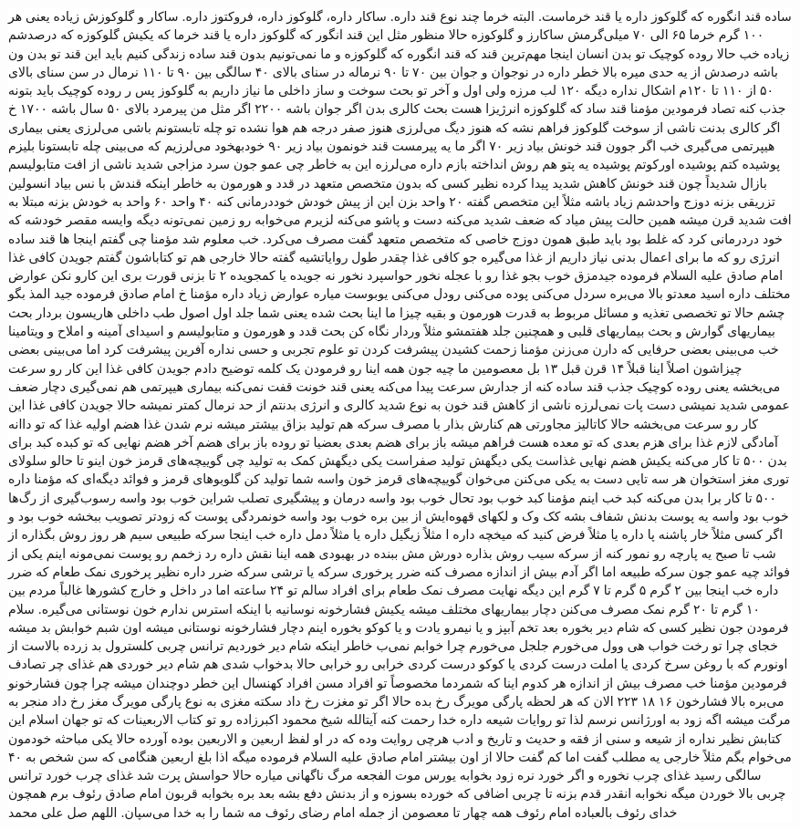 ساده قند انگوره که گلوکوز داره یا قند خرماست. البته خرما چند نوع قند داره. ساکار داره، گلوکوز داره، فروکتوز داره. ساکار و گلوکوزش زیاده یعنی هر ۱۰۰ گرم خرما ۶۵ الی ۷۰ میلی‌گرمش ساکارز و گلوکوزه حالا منظور مثل این قند انگور که گلوکوز داره یا قند خرما که یکیش گلوکوزه که درصدشم زیاده خب حالا روده کوچیک تو بدن انسان اینجا مهم‌ترین قند که قند انگوره که گلوکوزه و ما نمی‌تونیم بدون قند ساده زندگی کنیم باید این قند تو بدن ون باشه درصدش از یه حدی میره بالا خطر داره در نوجوان و جوان بین ۷۰ تا ۹۰ نرماله در سنای بالای ۴۰ سالگی بین ۹۰ تا ۱۱۰ نرمال در سن سنای بالای ۵۰ از ۱۱۰ تا ۱۲۰م اشکال نداره دیگه ۱۲۰ لب مرزه ولی اول و آخر تو بحث سوخت و ساز داخلی ما نیاز داریم به گلوکوز پس ر روده کوچیک باید بتونه جذب کنه تصاد فرمودین مؤمنا قند ساد که گلوکوزه انرژیزا هست بحث کالری بدن اگر جوان باشه ۲۲۰۰ اگر مثل من پیرمرد بالای ۵۰ سال باشه ۱۷۰۰ خ اگر کالری بدنت ناشی از سوخت گلوکوز فراهم نشه که هنوز دیگ می‌لرزی هنوز صفر درجه هم هوا نشده تو چله تابستونم باشی می‌لرزی یعنی بیماری هیپرتمی می‌گیری خب اگر جوون قند خونش بیاد زیر ۷۰ اگر ما یه پیرمست قند خونمون بیاد زیر ۹۰ خودبهخود می‌لرزیم که می‌بینی چله تابستونا بلیزم پوشیده کتم پوشیده اورکوتم پوشیده یه پتو هم روش انداخته بازم داره می‌لرزه این به خاطر چی عمو جون سرد مزاجی شدید ناشی از افت متابولیسم بازال شدیداً چون قند خونش کاهش شدید پیدا کرده نظیر کسی که بدون متخصص متعهد در قدد و هورمون به خاطر اینکه قندش با نس بیاد انسولین تزریقی بزنه دوزج واحدشم زیاد باشه مثلاً این متخصص گفته ۲۰ واحد بزن این از پیش خودش خوددرمانی کنه ۴۰ واحد ۶۰ واحد به خودش بزنه مبتلا به افت شدید قرن میشه همین حالت پیش میاد که ضعف شدید می‌کنه دست و پاشو می‌کنه لزیرم می‌خوابه رو زمین نمی‌تونه دیگه وایسه مقصر خودشه که خود دردرمانی کرد که غلط بود باید طبق همون دوزج خاصی که متخصص متعهد گفت مصرف می‌کرد. خب معلوم شد مؤمنا چی گفتم اینجا ها قند ساده انرژی رو که ما برای اعمال بدنی نیاز داریم از غذا می‌گیره جو کافی غذا چقدر طول روایاتشیه گفته حالا خارجی هم تو کتاباشون گفتم جویدن کافی غذا امام صادق علیه‌ السلام فرموده جیدمزق خوب بجو غذا رو با عجله نخور حواسپرد نخور نه جویده یا کمجویده ۲ تا بزنی قورت بری این کارو نکن عوارض مختلف داره اسید معدتو بالا می‌بره سردل می‌کنی پوده می‌کنی رودل می‌کنی یوبوست میاره عوارض زیاد داره مؤمنا خ امام صادق فرموده جید المذ بگو چشم حالا تو تخصصی تغذیه و مسائل مربوط به قدرت هورمون و بقیه چیزا ما اینا بحث شده یعنی شما جلد اول اصول طب داخلی هاریسون بردار بحث بیماریهای گوارش و بحث بیماریهای قلبی و همچنین جلد هفتمشو مثلاً وردار نگاه کن بحث قدد و هورمون و متابولیسم و اسیدای آمینه و املاح و ویتامینا خب می‌بینی بعضی حرفایی که دارن می‌زنن مؤمنا زحمت کشیدن پیشرفت کردن تو علوم تجربی و حسی نداره آفرین پیشرفت کرد اما می‌بینی بعضی چیزاشون اصلاً اینا قبلاً ۱۴ قرن قبل ۱۳ بل معصومین ما چیه جون همه اینا رو فرمودن یک کلمه توضیح دادم جویدن کافی غذا این کار رو سرعت می‌بخشه یعنی روده کوچیک جذب قند ساده کنه از جدارش سرعت پیدا می‌کنه یعنی قند خونت قفت نمی‌کنه بیماری هیپرتمی هم نمی‌گیری دچار ضعف عمومی شدید نمیشی دست پات نمی‌لرزه ناشی از کاهش قند خون به نوع شدید کالری و انرژی بدنتم از حد نرمال کمتر نمیشه حالا جویدن کافی غذا این کار رو سرعت می‌بخشه حالا کاتالیز مجاورتی هم کنارش بذار با مصرف سرکه هم تولید بزاق بیشتر میشه نرم شدن غذا هضم اولیه غذا که تو داانه آمادگی لازم غذا برای هزم بعدی که تو معده هست فراهم میشه باز برای هضم بعدی بعضیا تو روده باز برای هضم آخر هضم نهایی که تو کبده کبد برای بدن ۵۰۰ تا کار می‌کنه یکیش هضم نهایی غذاست یکی دیگهش تولید صفراست یکی دیگهش کمک به تولید چی گوییچه‌های قرمز خون اینو تا حالو سلولای توری مغز استخوان هر سه تایی دست به یکی می‌کنن می‌خوان گوییچه‌های قرمز خون واسه شما تولید کن گلوبوهای قرمز و فوائد دیگه‌ای که مؤمنا داره ۵۰۰ تا کار برا بدن می‌کنه کبد خب اینم مؤمنا کبد خوب بود تحال خوب بود واسه درمان و پیشگیری تصلب شراین خوب بود واسه رسوب‌گیری از رگ‌ها خوب بود واسه یه پوست بدنش شفاف بشه کک وک و لکهای قهوه‌ایش از بین بره خوب بود واسه خونمردگی پوست که زودتر تصویب ببخشه خوب بود و اگر کسی مثلاً خار پاشنه پا داره یا مثلاً فرض کنید که میخچه داره ا مثلاً زیگیل داره یا مثلاً دمل داره خب اینجا سرکه طبیعی سیم هر روز روش بگذاره از شب تا صبح یه پارچه رو نمور کنه از سرکه سیب روش بذاره دورش مش ببنده در بهبودی همه اینا نقش داره رد زخمم رو پوست نمی‌مونه اینم یکی از فوائد چیه عمو جون سرکه طبیعه اما اگر آدم بیش از اندازه مصرف کنه ضرر پرخوری سرکه یا ترشی سرکه ضرر داره نظیر پرخوری نمک طعام که ضرر داره خب اینجا بین ۲ گرم ۵ گرم تا ۷ گرم این دیگه نهایت مصرف نمک طعام برای افراد سالم تو ۲۴ ساعته اما در داخل و خارج کشورها غالباً مردم بین ۱۰ گرم تا ۲۰ گرم نمک مصرف می‌کنن دچار بیماریهای مختلف میشه یکیش فشارخونه نوسانیه با اینکه استرس ندارم خون نوستانی می‌گیره. سلام فرمودن جون نظیر کسی که شام دیر بخوره بعد تخم آبپز و یا نیمرو یادت و یا کوکو بخوره اینم دچار فشارخونه نوستانی میشه اون شبم خوابش بد میشه خجای چرا تو رخت خواب هی وول می‌خورم جلجل می‌خورم چرا خوابم نمی‌ب خاطر اینکه شام دیر خوردیم ترانس چربی کلسترول بد زرده بالاست از اونورم که با روغن سرخ کردی یا املت درست کردی یا کوکو درست کردی خرابی رو خرابی حالا بدخواب شدی هم شام دیر خوردی هم غذای چر تصادف فرمودین مؤمنا خب مصرف بیش از اندازه هر کدوم اینا که شمردما مخصوصاً تو افراد مسن افراد کهنسال این خطر دوچندان میشه چرا چون فشارخونو می‌بره بالا فشارخون ۱۶ ۱۸ ۲۲۳ الان که هر لحظه پارگی مویرگ رخ بده حالا اگر تو مغزت رخ داد سکته مغزی به نوع پارگی مویرگ مغز رخ داد منجر به مرگت میشه اگه زود به اورژانس نرسم لذا تو روایات شیعه داره خدا رحمت کنه آیتالله شیخ محمود اکبرزاده رو تو کتاب الاربعینات که تو جهان اسلام این کتابش نظیر نداره از شیعه و سنی از فقه و حدیث و تاریخ و ادب هرچی روایت وده که در او لفظ اربعین و الاربعین بوده آورده حالا یکی مباحثه خودمون می‌خوام بگم مثلاً خارجی یه مطلب گفت اما کم گفت حالا از اون بیشتر امام صادق علیه السلام فرموده میگه اذا بلغ اربعین هنگامی که سن شخص به ۴۰ سالگی رسید غذای چرب نخوره و اگر خورد نره زود بخوابه یورس موت الفجعه مرگ ناگهانی میاره حالا حواسش پرت شد غذای چرب خورد ترانس چربی بالا خوردن میگه نخوابه انقدر قدم بزنه تا چربی اضافی که خورده بسوزه و از بدنش دفع بشه بعد بره بخوابه قربون امام صادق رئوف برم همچون خدای رئوف بالعباده امام رئوف همه چهار تا معصومن از جمله امام رضای رئوف مه شما را به خدا می‌سپان. اللهم صل علی محمد